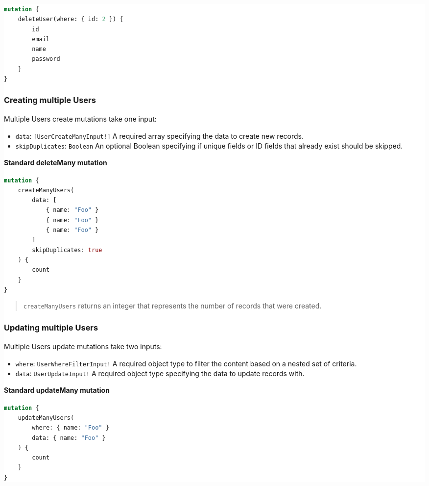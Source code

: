 ```graphql
mutation {
    deleteUser(where: { id: 2 }) {
        id
        email
        name
        password
    }
}
```

### Creating multiple Users

Multiple Users create mutations take one input:

-   `data`: `[UserCreateManyInput!]` A required array specifying the data to create new records.
-   `skipDuplicates`: `Boolean` An optional Boolean specifying if unique fields or ID fields that already exist should be skipped.

**Standard deleteMany mutation**

```graphql
mutation {
    createManyUsers(
        data: [
            { name: "Foo" }
            { name: "Foo" }
            { name: "Foo" }
        ]
        skipDuplicates: true
    ) {
        count
    }
}
```

> `createManyUsers` returns an integer that represents the number of records that were created.

### Updating multiple Users

Multiple Users update mutations take two inputs:

-   `where`: `UserWhereFilterInput!` A required object type to filter the content based on a nested set of criteria.
-   `data`: `UserUpdateInput!` A required object type specifying the data to update records with.

**Standard updateMany mutation**

```graphql
mutation {
    updateManyUsers(
        where: { name: "Foo" }
        data: { name: "Foo" }
    ) {
        count
    }
}
```
